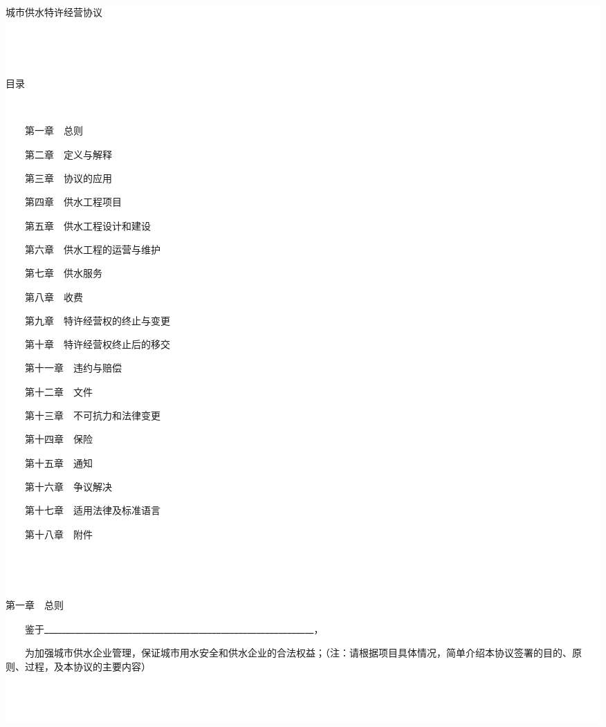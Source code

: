 



城市供水特许经营协议



 

　　

　　


 目录
 
　　



　　第一章　总则

　　第二章　定义与解释

　　第三章　协议的应用

　　第四章　供水工程项目

　　第五章　供水工程设计和建设

　　第六章　供水工程的运营与维护

　　第七章　供水服务

　　第八章　收费

　　第九章　特许经营权的终止与变更

　　第十章　特许经营权终止后的移交

　　第十一章　违约与赔偿

　　第十二章　文件

　　第十三章　不可抗力和法律变更

　　第十四章　保险

　　第十五章　通知

　　第十六章　争议解决

　　第十七章　适用法律及标准语言

　　第十八章　附件

　　

　　


 第一章　总则



　　鉴于_____________________________________________________________，

　　为加强城市供水企业管理，保证城市用水安全和供水企业的合法权益；（注：请根据项目具体情况，简单介绍本协议签署的目的、原则、过程，及本协议的主要内容）

　　

　　
